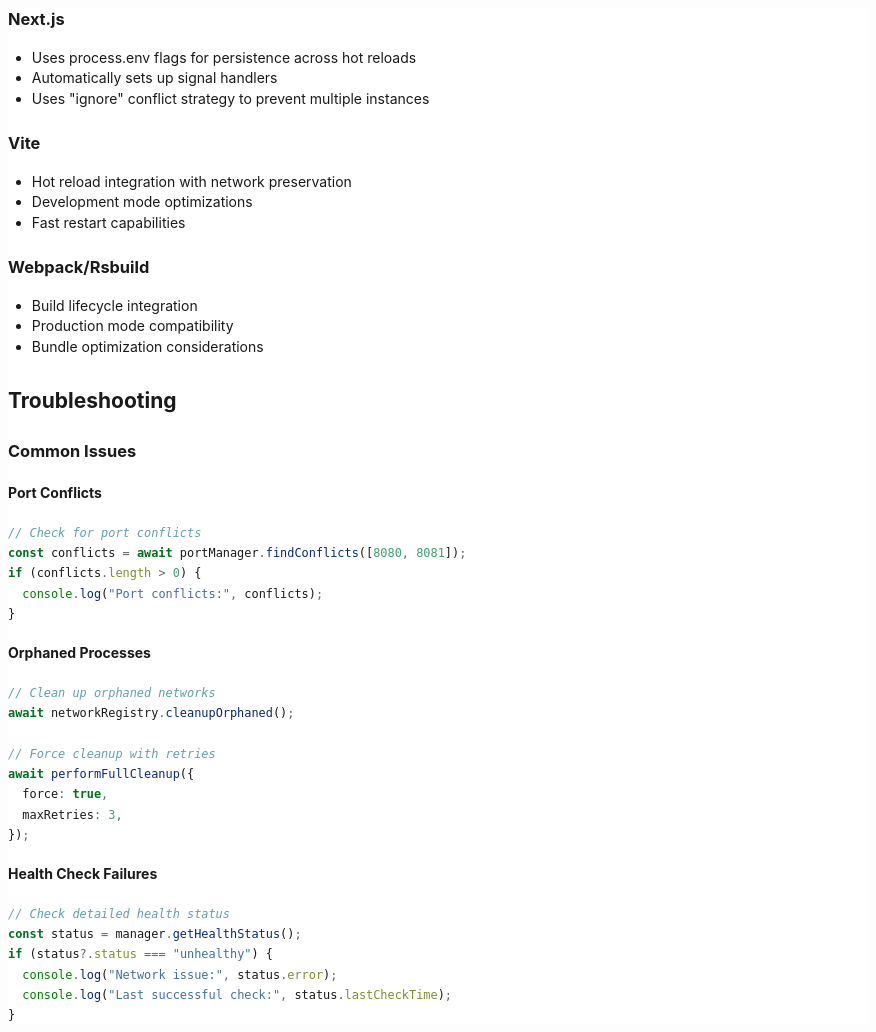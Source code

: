 ### Next.js

- Uses process.env flags for persistence across hot reloads
- Automatically sets up signal handlers
- Uses "ignore" conflict strategy to prevent multiple instances

### Vite

- Hot reload integration with network preservation
- Development mode optimizations
- Fast restart capabilities

### Webpack/Rsbuild

- Build lifecycle integration
- Production mode compatibility
- Bundle optimization considerations

## Troubleshooting

### Common Issues

#### Port Conflicts

```typescript
// Check for port conflicts
const conflicts = await portManager.findConflicts([8080, 8081]);
if (conflicts.length > 0) {
  console.log("Port conflicts:", conflicts);
}
```

#### Orphaned Processes

```typescript
// Clean up orphaned networks
await networkRegistry.cleanupOrphaned();

// Force cleanup with retries
await performFullCleanup({
  force: true,
  maxRetries: 3,
});
```

#### Health Check Failures

```typescript
// Check detailed health status
const status = manager.getHealthStatus();
if (status?.status === "unhealthy") {
  console.log("Network issue:", status.error);
  console.log("Last successful check:", status.lastCheckTime);
}
```
